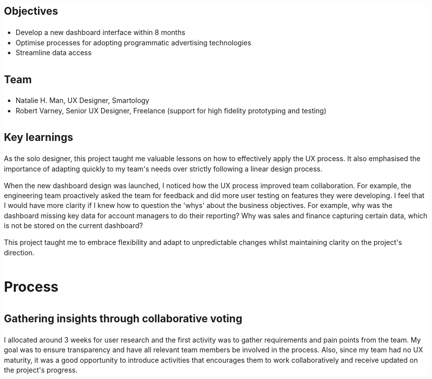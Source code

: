 ## Objectives

- Develop a new dashboard interface within 8 months
- Optimise processes for adopting programmatic advertising technologies
- Streamline data access

## Team

- Natalie H. Man, UX Designer, Smartology
- Robert Varney, Senior UX Designer, Freelance (support for high fidelity prototyping and testing)

<div class='project-key-learnings'>

## Key learnings
As the solo designer, this project taught me valuable lessons on how to effectively apply the UX process. It also emphasised the importance of adapting quickly to my team's needs over strictly following a linear design process.

When the new dashboard design was launched, I noticed how the UX process improved team collaboration. For example, the engineering team proactively asked the team for feedback and did more user testing on features they were developing. I feel that I would have more clarity if I knew how to question the 'whys' about the business objectives. For example, why was the dashboard missing key data for account managers to do their reporting? Why was sales and finance capturing certain data, which is not be stored on the current dashboard? 

This project taught me to embrace flexibility and adapt to unpredictable changes whilst maintaining clarity on the project's direction.
</div>

# Process

## Gathering insights through collaborative voting

I allocated around 3 weeks for user research and the first activity was to gather requirements and pain points from the team. My goal was to ensure transparency and have all relevant team members be involved in the process. Also, since my team had no UX maturity, it was a good opportunity to introduce activities that encourages them to work collaboratively and receive updated on the project's progress.
